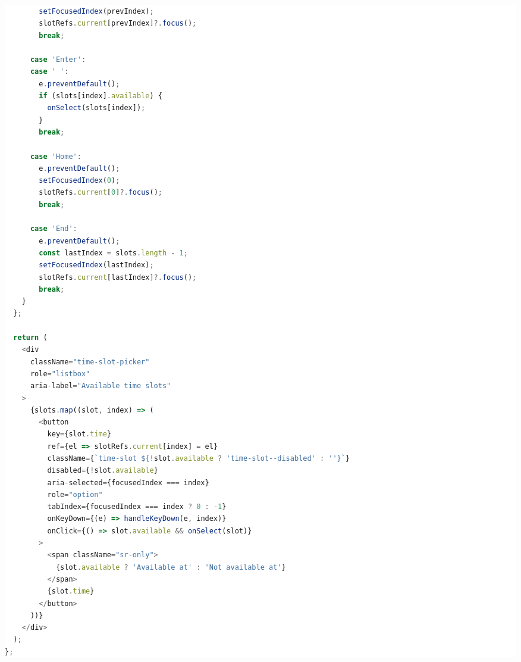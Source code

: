 ```typescript
        setFocusedIndex(prevIndex);
        slotRefs.current[prevIndex]?.focus();
        break;
        
      case 'Enter':
      case ' ':
        e.preventDefault();
        if (slots[index].available) {
          onSelect(slots[index]);
        }
        break;
        
      case 'Home':
        e.preventDefault();
        setFocusedIndex(0);
        slotRefs.current[0]?.focus();
        break;
        
      case 'End':
        e.preventDefault();
        const lastIndex = slots.length - 1;
        setFocusedIndex(lastIndex);
        slotRefs.current[lastIndex]?.focus();
        break;
    }
  };
  
  return (
    <div 
      className="time-slot-picker"
      role="listbox"
      aria-label="Available time slots"
    >
      {slots.map((slot, index) => (
        <button
          key={slot.time}
          ref={el => slotRefs.current[index] = el}
          className={`time-slot ${!slot.available ? 'time-slot--disabled' : ''}`}
          disabled={!slot.available}
          aria-selected={focusedIndex === index}
          role="option"
          tabIndex={focusedIndex === index ? 0 : -1}
          onKeyDown={(e) => handleKeyDown(e, index)}
          onClick={() => slot.available && onSelect(slot)}
        >
          <span className="sr-only">
            {slot.available ? 'Available at' : 'Not available at'}
          </span>
          {slot.time}
        </button>
      ))}
    </div>
  );
};
```

